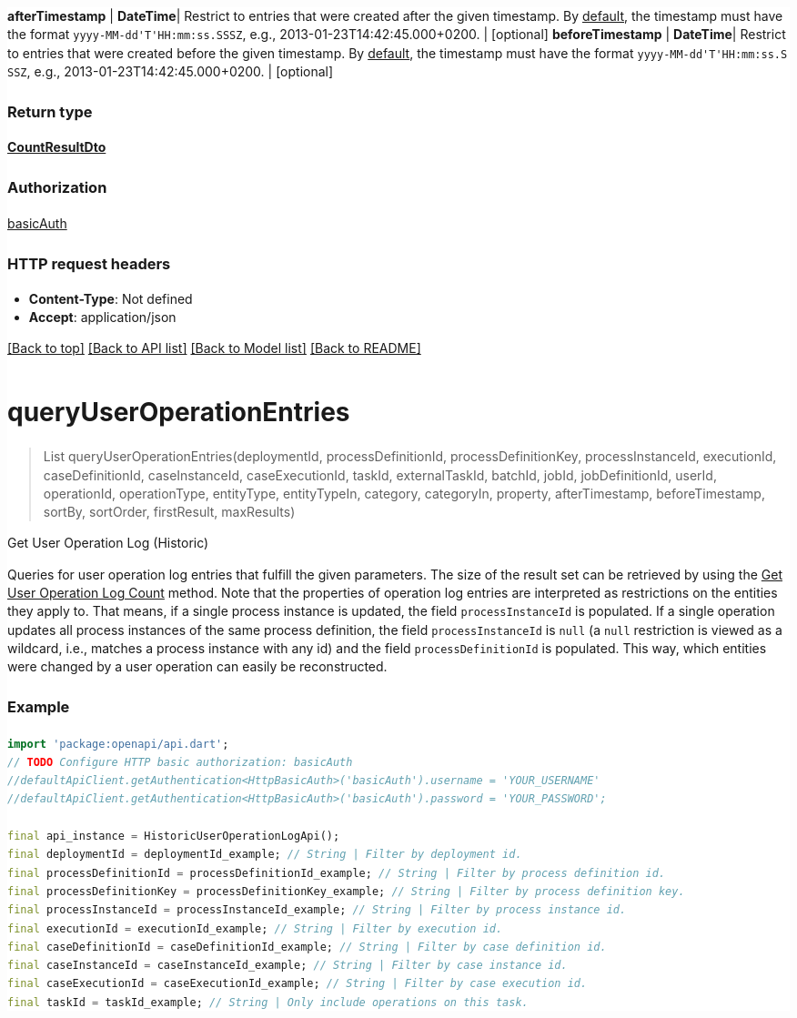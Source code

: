  **afterTimestamp** | **DateTime**| Restrict to entries that were created after the given timestamp. By [default](https://docs.camunda.org/manual/7.20/reference/rest/overview/date-format/), the timestamp must have the format `yyyy-MM-dd'T'HH:mm:ss.SSSZ`, e.g., 2013-01-23T14:42:45.000+0200. | [optional] 
 **beforeTimestamp** | **DateTime**| Restrict to entries that were created before the given timestamp. By [default](https://docs.camunda.org/manual/7.20/reference/rest/overview/date-format/), the timestamp must have the format `yyyy-MM-dd'T'HH:mm:ss.SSSZ`, e.g., 2013-01-23T14:42:45.000+0200. | [optional] 

### Return type

[**CountResultDto**](CountResultDto.md)

### Authorization

[basicAuth](../README.md#basicAuth)

### HTTP request headers

 - **Content-Type**: Not defined
 - **Accept**: application/json

[[Back to top]](#) [[Back to API list]](../README.md#documentation-for-api-endpoints) [[Back to Model list]](../README.md#documentation-for-models) [[Back to README]](../README.md)

# **queryUserOperationEntries**
> List<UserOperationLogEntryDto> queryUserOperationEntries(deploymentId, processDefinitionId, processDefinitionKey, processInstanceId, executionId, caseDefinitionId, caseInstanceId, caseExecutionId, taskId, externalTaskId, batchId, jobId, jobDefinitionId, userId, operationId, operationType, entityType, entityTypeIn, category, categoryIn, property, afterTimestamp, beforeTimestamp, sortBy, sortOrder, firstResult, maxResults)

Get User Operation Log (Historic)

Queries for user operation log entries that fulfill the given parameters. The size of the result set can be retrieved by using the [Get User Operation Log Count](https://docs.camunda.org/manual/7.20/reference/rest/history/user-operation-log/get-user-operation-log-query-count/) method.  Note that the properties of operation log entries are interpreted as restrictions on the entities they apply to. That means, if a single process instance is updated, the field `processInstanceId` is populated. If a single operation updates all process instances of the same process definition, the field `processInstanceId` is `null` (a `null` restriction is viewed as a wildcard, i.e., matches a process instance with any id) and the field `processDefinitionId` is populated. This way, which entities were changed by a user operation can easily be reconstructed.

### Example
```dart
import 'package:openapi/api.dart';
// TODO Configure HTTP basic authorization: basicAuth
//defaultApiClient.getAuthentication<HttpBasicAuth>('basicAuth').username = 'YOUR_USERNAME'
//defaultApiClient.getAuthentication<HttpBasicAuth>('basicAuth').password = 'YOUR_PASSWORD';

final api_instance = HistoricUserOperationLogApi();
final deploymentId = deploymentId_example; // String | Filter by deployment id.
final processDefinitionId = processDefinitionId_example; // String | Filter by process definition id.
final processDefinitionKey = processDefinitionKey_example; // String | Filter by process definition key.
final processInstanceId = processInstanceId_example; // String | Filter by process instance id.
final executionId = executionId_example; // String | Filter by execution id.
final caseDefinitionId = caseDefinitionId_example; // String | Filter by case definition id.
final caseInstanceId = caseInstanceId_example; // String | Filter by case instance id.
final caseExecutionId = caseExecutionId_example; // String | Filter by case execution id.
final taskId = taskId_example; // String | Only include operations on this task.
```